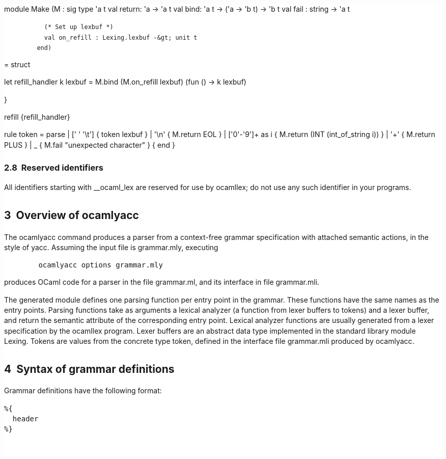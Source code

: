 module Make (M : sig
               type 'a t
               val return: 'a -&gt; 'a t
               val bind: 'a t -&gt; ('a -&gt; 'b t) -&gt; 'b t
               val fail : string -&gt; 'a t

               (* Set up lexbuf *)
               val on_refill : Lexing.lexbuf -&gt; unit t
             end)
= struct

let refill_handler k lexbuf =
    M.bind (M.on_refill lexbuf) (fun () -&gt; k lexbuf)

}

refill {refill_handler}

rule token = parse
| [' ' '\t']
    { token lexbuf }
| '\n'
    { M.return EOL }
| ['0'-'9']+ as i
    { M.return (INT (int_of_string i)) }
| '+'
    { M.return PLUS }
| _
    { M.fail "unexpected character" }
{
end
}
</pre>
<h3 class="subsection" id="sec322">2.8&nbsp;&nbsp;Reserved identifiers</h3>
<p>All identifiers starting with <span class="c003">__ocaml_lex</span> are reserved for use by
<span class="c003">ocamllex</span>; do not use any such identifier in your programs.</p>
<h2 class="section" id="sec323">3&nbsp;&nbsp;Overview of <span class="c003">ocamlyacc</span></h2>
<p>The <span class="c003">ocamlyacc</span> command produces a parser from a context-free grammar
specification with attached semantic actions, in the style of <span class="c003">yacc</span>.
Assuming the input file is <span class="c009">grammar</span><span class="c003">.mly</span>, executing
</p><pre>        ocamlyacc <span class="c009">options grammar</span>.mly
</pre><p>
produces OCaml code for a parser in the file <span class="c009">grammar</span><span class="c003">.ml</span>,
and its interface in file <span class="c009">grammar</span><span class="c003">.mli</span>.</p><p>The generated module defines one parsing function per entry point in
the grammar. These functions have the same names as the entry points.
Parsing functions take as arguments a lexical analyzer (a function
from lexer buffers to tokens) and a lexer buffer, and return the
semantic attribute of the corresponding entry point. Lexical analyzer
functions are usually generated from a lexer specification by the
<span class="c003">ocamllex</span> program. Lexer buffers are an abstract data type
implemented in the standard library module <span class="c003">Lexing</span>. Tokens are values from
the concrete type <span class="c003">token</span>, defined in the interface file
<span class="c009">grammar</span><span class="c003">.mli</span> produced by <span class="c003">ocamlyacc</span>.</p>
<h2 class="section" id="sec324">4&nbsp;&nbsp;Syntax of grammar definitions</h2>
<p>Grammar definitions have the following format:
</p><pre>%{
  <span class="c009">header</span>
%}